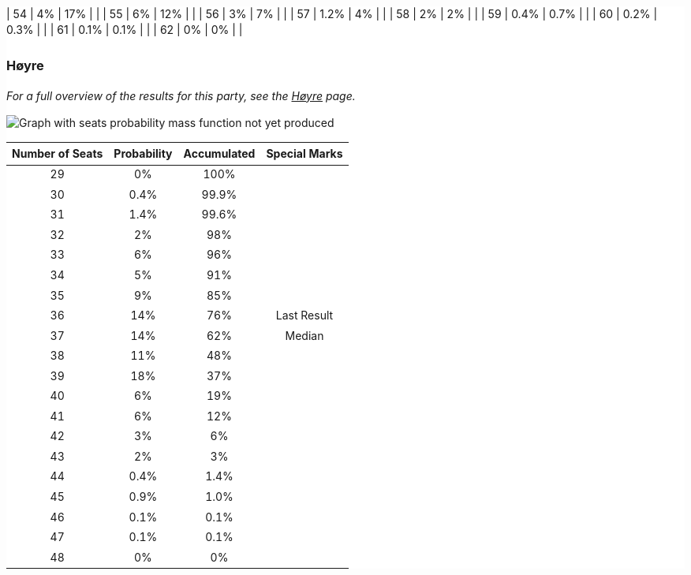 | 54 | 4% | 17% |  |
| 55 | 6% | 12% |  |
| 56 | 3% | 7% |  |
| 57 | 1.2% | 4% |  |
| 58 | 2% | 2% |  |
| 59 | 0.4% | 0.7% |  |
| 60 | 0.2% | 0.3% |  |
| 61 | 0.1% | 0.1% |  |
| 62 | 0% | 0% |  |

### Høyre

*For a full overview of the results for this party, see the [Høyre](party-høyre.html) page.*

![Graph with seats probability mass function not yet produced](2021-10-24-Norstat-seats-pmf-høyre.png "Seats Probability Mass Function")

| Number of Seats | Probability | Accumulated | Special Marks |
|:---------------:|:-----------:|:-----------:|:-------------:|
| 29 | 0% | 100% |  |
| 30 | 0.4% | 99.9% |  |
| 31 | 1.4% | 99.6% |  |
| 32 | 2% | 98% |  |
| 33 | 6% | 96% |  |
| 34 | 5% | 91% |  |
| 35 | 9% | 85% |  |
| 36 | 14% | 76% | Last Result |
| 37 | 14% | 62% | Median |
| 38 | 11% | 48% |  |
| 39 | 18% | 37% |  |
| 40 | 6% | 19% |  |
| 41 | 6% | 12% |  |
| 42 | 3% | 6% |  |
| 43 | 2% | 3% |  |
| 44 | 0.4% | 1.4% |  |
| 45 | 0.9% | 1.0% |  |
| 46 | 0.1% | 0.1% |  |
| 47 | 0.1% | 0.1% |  |
| 48 | 0% | 0% |  |
